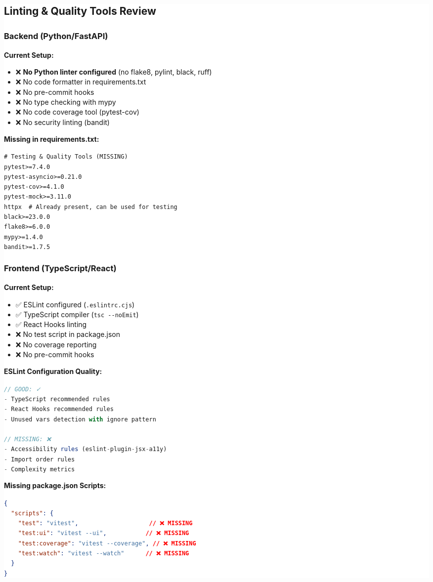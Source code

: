 
## Linting & Quality Tools Review

### Backend (Python/FastAPI)

**Current Setup:**
- ❌ **No Python linter configured** (no flake8, pylint, black, ruff)
- ❌ No code formatter in requirements.txt
- ❌ No pre-commit hooks
- ❌ No type checking with mypy
- ❌ No code coverage tool (pytest-cov)
- ❌ No security linting (bandit)

**Missing in requirements.txt:**
```text
# Testing & Quality Tools (MISSING)
pytest>=7.4.0
pytest-asyncio>=0.21.0
pytest-cov>=4.1.0
pytest-mock>=3.11.0
httpx  # Already present, can be used for testing
black>=23.0.0
flake8>=6.0.0
mypy>=1.4.0
bandit>=1.7.5
```

### Frontend (TypeScript/React)

**Current Setup:**
- ✅ ESLint configured (`.eslintrc.cjs`)
- ✅ TypeScript compiler (`tsc --noEmit`)
- ✅ React Hooks linting
- ❌ No test script in package.json
- ❌ No coverage reporting
- ❌ No pre-commit hooks

**ESLint Configuration Quality:**
```javascript
// GOOD: ✓
- TypeScript recommended rules
- React Hooks recommended rules
- Unused vars detection with ignore pattern

// MISSING: ❌
- Accessibility rules (eslint-plugin-jsx-a11y)
- Import order rules
- Complexity metrics
```

**Missing package.json Scripts:**
```json
{
  "scripts": {
    "test": "vitest",                    // ❌ MISSING
    "test:ui": "vitest --ui",           // ❌ MISSING
    "test:coverage": "vitest --coverage", // ❌ MISSING
    "test:watch": "vitest --watch"      // ❌ MISSING
  }
}
```
